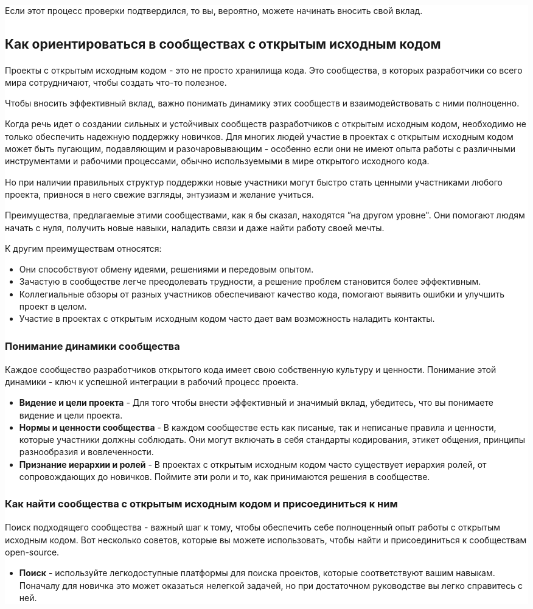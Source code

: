 Если этот процесс проверки подтвердился, то вы, вероятно, можете начинать вносить свой вклад.

## Как ориентироваться в сообществах с открытым исходным кодом

Проекты с открытым исходным кодом - это не просто хранилища кода. Это сообщества, в которых разработчики со всего мира сотрудничают, чтобы создать что-то полезное.

Чтобы вносить эффективный вклад, важно понимать динамику этих сообществ и взаимодействовать с ними полноценно.

Когда речь идет о создании сильных и устойчивых сообществ разработчиков с открытым исходным кодом, необходимо не только обеспечить надежную поддержку новичков. Для многих людей участие в проектах с открытым исходным кодом может быть пугающим, подавляющим и разочаровывающим - особенно если они не имеют опыта работы с различными инструментами и рабочими процессами, обычно используемыми в мире открытого исходного кода.

Но при наличии правильных структур поддержки новые участники могут быстро стать ценными участниками любого проекта, привнося в него свежие взгляды, энтузиазм и желание учиться.

Преимущества, предлагаемые этими сообществами, как я бы сказал, находятся ”на другом уровне". Они помогают людям начать с нуля, получить новые навыки, наладить связи и даже найти работу своей мечты.

К другим преимуществам относятся:

- Они способствуют обмену идеями, решениями и передовым опытом.
- Зачастую в сообществе легче преодолевать трудности, а решение проблем становится более эффективным.
- Коллегиальные обзоры от разных участников обеспечивают качество кода, помогают выявить ошибки и улучшить проект в целом.
- Участие в проектах с открытым исходным кодом часто дает вам возможность наладить контакты.

### Понимание динамики сообщества

Каждое сообщество разработчиков открытого кода имеет свою собственную культуру и ценности. Понимание этой динамики - ключ к успешной интеграции в рабочий процесс проекта.

- **Видение и цели проекта** - Для того чтобы внести эффективный и значимый вклад, убедитесь, что вы понимаете видение и цели проекта.
- **Нормы и ценности сообщества** - В каждом сообществе есть как писаные, так и неписаные правила и ценности, которые участники должны соблюдать. Они могут включать в себя стандарты кодирования, этикет общения, принципы разнообразия и вовлеченности.
- **Признание иерархии и ролей** - В проектах с открытым исходным кодом часто существует иерархия ролей, от сопровождающих до новичков. Поймите эти роли и то, как принимаются решения в сообществе.

### Как найти сообщества с открытым исходным кодом и присоединиться к ним

Поиск подходящего сообщества - важный шаг к тому, чтобы обеспечить себе полноценный опыт работы с открытым исходным кодом. Вот несколько советов, которые вы можете использовать, чтобы найти и присоединиться к сообществам open-source.

- **Поиск** - используйте легкодоступные платформы для поиска проектов, которые соответствуют вашим навыкам. Поначалу для новичка это может оказаться нелегкой задачей, но при достаточном руководстве вы легко справитесь с ней.
